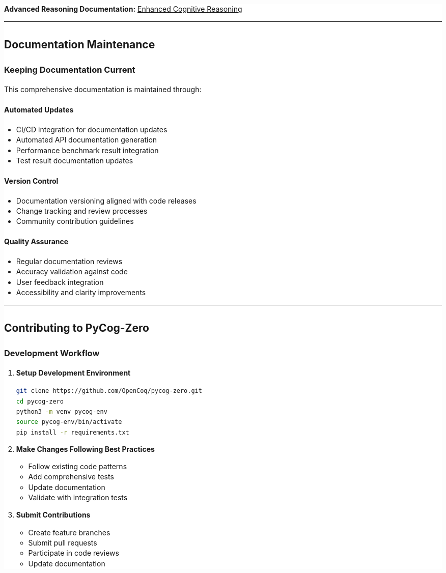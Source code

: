 **Advanced Reasoning Documentation:** [Enhanced Cognitive Reasoning](./docs/enhanced_cognitive_reasoning.md)

---

## Documentation Maintenance

### Keeping Documentation Current

This comprehensive documentation is maintained through:

#### Automated Updates
- CI/CD integration for documentation updates
- Automated API documentation generation
- Performance benchmark result integration
- Test result documentation updates

#### Version Control
- Documentation versioning aligned with code releases
- Change tracking and review processes
- Community contribution guidelines

#### Quality Assurance
- Regular documentation reviews
- Accuracy validation against code
- User feedback integration
- Accessibility and clarity improvements

---

## Contributing to PyCog-Zero

### Development Workflow

1. **Setup Development Environment**
   ```bash
   git clone https://github.com/OpenCoq/pycog-zero.git
   cd pycog-zero
   python3 -m venv pycog-env
   source pycog-env/bin/activate
   pip install -r requirements.txt
   ```

2. **Make Changes Following Best Practices**
   - Follow existing code patterns
   - Add comprehensive tests
   - Update documentation
   - Validate with integration tests

3. **Submit Contributions**
   - Create feature branches
   - Submit pull requests
   - Participate in code reviews
   - Update documentation
